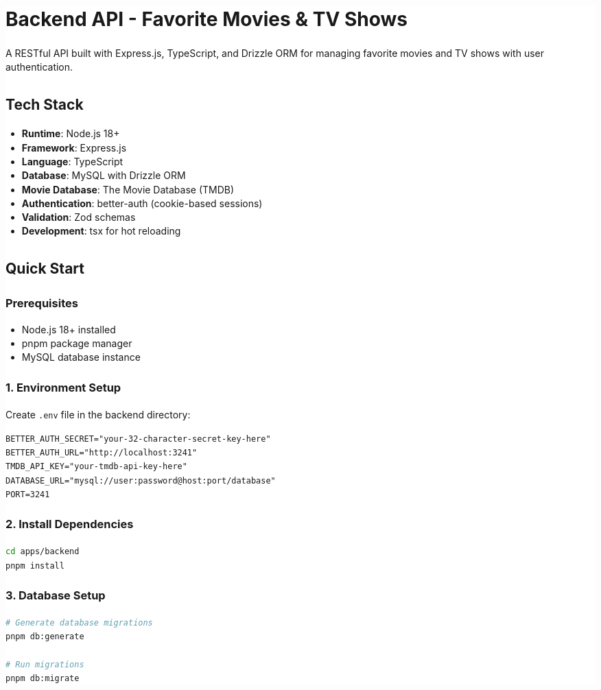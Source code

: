 # Backend API - Favorite Movies & TV Shows

A RESTful API built with Express.js, TypeScript, and Drizzle ORM for managing favorite movies and TV shows with user authentication.

## Tech Stack

- **Runtime**: Node.js 18+
- **Framework**: Express.js
- **Language**: TypeScript
- **Database**: MySQL with Drizzle ORM
- **Movie Database**: The Movie Database (TMDB)
- **Authentication**: better-auth (cookie-based sessions)
- **Validation**: Zod schemas
- **Development**: tsx for hot reloading

## Quick Start

### Prerequisites

- Node.js 18+ installed
- pnpm package manager
- MySQL database instance

### 1. Environment Setup

Create `.env` file in the backend directory:

```env
BETTER_AUTH_SECRET="your-32-character-secret-key-here"
BETTER_AUTH_URL="http://localhost:3241"
TMDB_API_KEY="your-tmdb-api-key-here"
DATABASE_URL="mysql://user:password@host:port/database"
PORT=3241
```

### 2. Install Dependencies

```bash
cd apps/backend
pnpm install
```

### 3. Database Setup

```bash
# Generate database migrations
pnpm db:generate

# Run migrations
pnpm db:migrate
```
